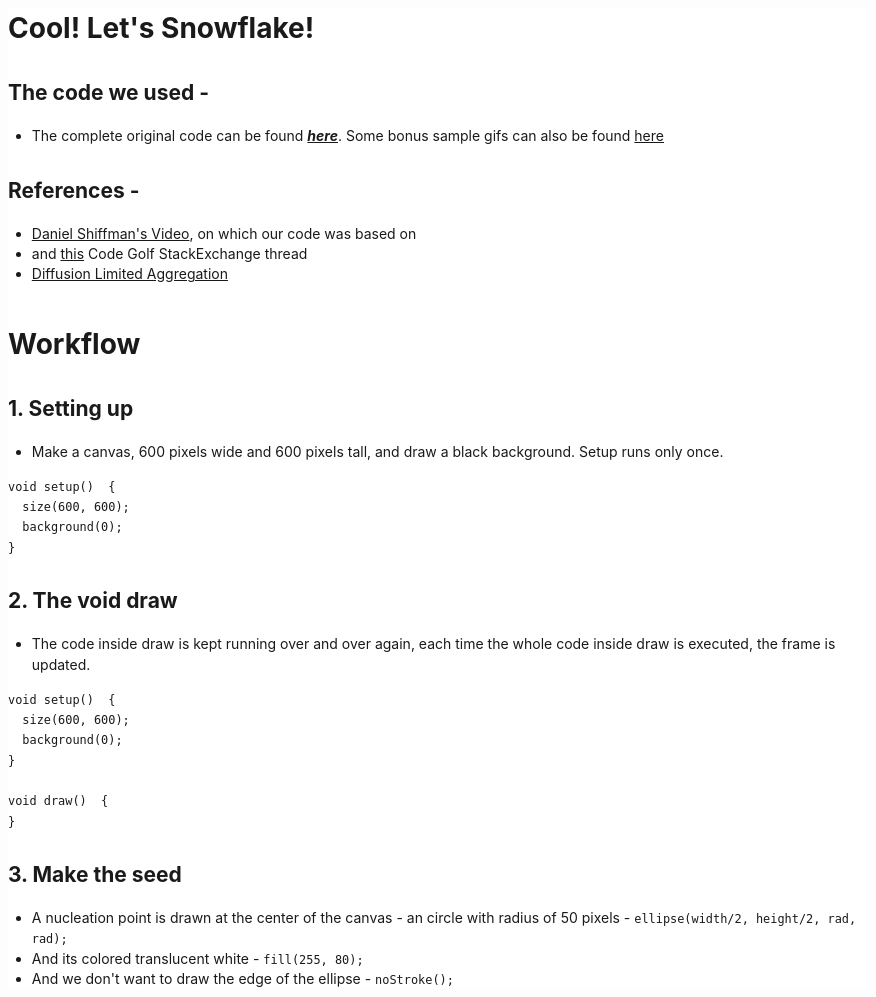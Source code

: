 
# Cool! Let's Snowflake!

## The code we used - 
 - The complete original code can be found [***here***](snowflake/snowflake.pde). Some bonus sample gifs can also be found [here](snowflake/sample_output)
## References - 
- [Daniel Shiffman's Video](https://www.youtube.com/watch?v=XUA8UREROYE), on which our code was based on
- and [this](https://codegolf.stackexchange.com/questions/42506/draw-a-snowflake) Code Golf StackExchange thread
- [Diffusion Limited Aggregation](https://en.wikipedia.org/wiki/Diffusion-limited_aggregation)


# Workflow
## 1. Setting up

- Make a canvas, 600 pixels wide and 600 pixels tall, and draw a black background. Setup runs only once.

```
void setup()  {
  size(600, 600);
  background(0);
}
```

## 2. The void draw

- The code inside draw is kept running over and over again, each time the whole code inside draw is executed, the frame is updated. 

```
void setup()  {
  size(600, 600);
  background(0);
}

void draw()  {
}
```

## 3. Make the seed

- A nucleation point is drawn at the center of the canvas - an circle with radius of 50 pixels - `ellipse(width/2, height/2, rad, rad);`
- And its colored translucent white - `fill(255, 80);`
- And we don't want to draw the edge of the ellipse - `noStroke();`
